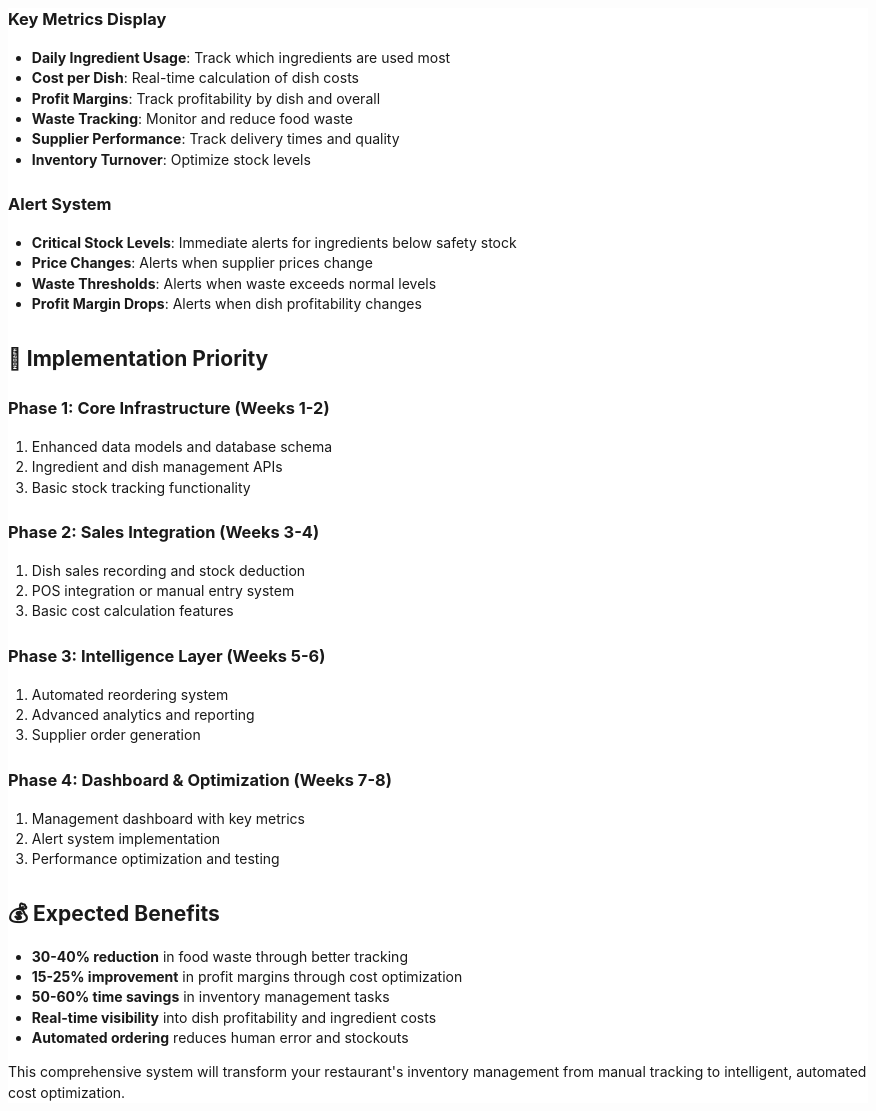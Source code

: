 ### **Key Metrics Display**
- **Daily Ingredient Usage**: Track which ingredients are used most
- **Cost per Dish**: Real-time calculation of dish costs
- **Profit Margins**: Track profitability by dish and overall
- **Waste Tracking**: Monitor and reduce food waste
- **Supplier Performance**: Track delivery times and quality
- **Inventory Turnover**: Optimize stock levels

### **Alert System**
- **Critical Stock Levels**: Immediate alerts for ingredients below safety stock
- **Price Changes**: Alerts when supplier prices change
- **Waste Thresholds**: Alerts when waste exceeds normal levels
- **Profit Margin Drops**: Alerts when dish profitability changes

## 🚀 **Implementation Priority**

### **Phase 1: Core Infrastructure** (Weeks 1-2)
1. Enhanced data models and database schema
2. Ingredient and dish management APIs
3. Basic stock tracking functionality

### **Phase 2: Sales Integration** (Weeks 3-4)
1. Dish sales recording and stock deduction
2. POS integration or manual entry system
3. Basic cost calculation features

### **Phase 3: Intelligence Layer** (Weeks 5-6)
1. Automated reordering system
2. Advanced analytics and reporting
3. Supplier order generation

### **Phase 4: Dashboard & Optimization** (Weeks 7-8)
1. Management dashboard with key metrics
2. Alert system implementation
3. Performance optimization and testing

## 💰 **Expected Benefits**

- **30-40% reduction** in food waste through better tracking
- **15-25% improvement** in profit margins through cost optimization
- **50-60% time savings** in inventory management tasks
- **Real-time visibility** into dish profitability and ingredient costs
- **Automated ordering** reduces human error and stockouts

This comprehensive system will transform your restaurant's inventory management from manual tracking to intelligent, automated cost optimization.